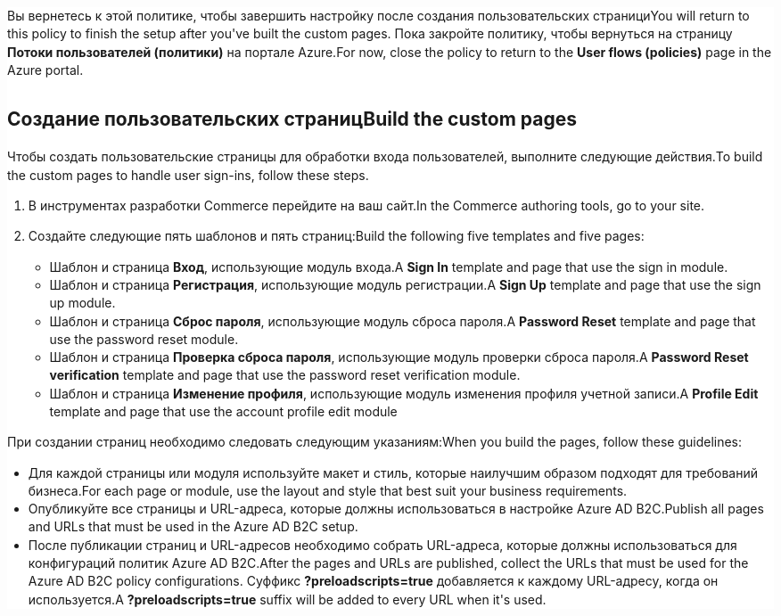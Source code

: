 <span data-ttu-id="f8e33-158">Вы вернетесь к этой политике, чтобы завершить настройку после создания пользовательских страници</span><span class="sxs-lookup"><span data-stu-id="f8e33-158">You will return to this policy to finish the setup after you've built the custom pages.</span></span> <span data-ttu-id="f8e33-159">Пока закройте политику, чтобы вернуться на страницу **Потоки пользователей (политики)** на портале Azure.</span><span class="sxs-lookup"><span data-stu-id="f8e33-159">For now, close the policy to return to the **User flows (policies)** page in the Azure portal.</span></span>

## <a name="build-the-custom-pages"></a><span data-ttu-id="f8e33-160">Создание пользовательских страниц</span><span class="sxs-lookup"><span data-stu-id="f8e33-160">Build the custom pages</span></span>

<span data-ttu-id="f8e33-161">Чтобы создать пользовательские страницы для обработки входа пользователей, выполните следующие действия.</span><span class="sxs-lookup"><span data-stu-id="f8e33-161">To build the custom pages to handle user sign-ins, follow these steps.</span></span>

1. <span data-ttu-id="f8e33-162">В инструментах разработки Commerce перейдите на ваш сайт.</span><span class="sxs-lookup"><span data-stu-id="f8e33-162">In the Commerce authoring tools, go to your site.</span></span>
1. <span data-ttu-id="f8e33-163">Создайте следующие пять шаблонов и пять страниц:</span><span class="sxs-lookup"><span data-stu-id="f8e33-163">Build the following five templates and five pages:</span></span>

    - <span data-ttu-id="f8e33-164">Шаблон и страница **Вход**, использующие модуль входа.</span><span class="sxs-lookup"><span data-stu-id="f8e33-164">A **Sign In** template and page that use the sign in module.</span></span>
    - <span data-ttu-id="f8e33-165">Шаблон и страница **Регистрация**, использующие модуль регистрации.</span><span class="sxs-lookup"><span data-stu-id="f8e33-165">A **Sign Up** template and page that use the sign up module.</span></span>
    - <span data-ttu-id="f8e33-166">Шаблон и страница **Сброс пароля**, использующие модуль сброса пароля.</span><span class="sxs-lookup"><span data-stu-id="f8e33-166">A **Password Reset** template and page that use the password reset module.</span></span>
    - <span data-ttu-id="f8e33-167">Шаблон и страница **Проверка сброса пароля**, использующие модуль проверки сброса пароля.</span><span class="sxs-lookup"><span data-stu-id="f8e33-167">A **Password Reset verification** template and page that use the password reset verification module.</span></span>
    - <span data-ttu-id="f8e33-168">Шаблон и страница **Изменение профиля**, использующие модуль изменения профиля учетной записи.</span><span class="sxs-lookup"><span data-stu-id="f8e33-168">A **Profile Edit** template and page that use the account profile edit module</span></span>

<span data-ttu-id="f8e33-169">При создании страниц необходимо следовать следующим указаниям:</span><span class="sxs-lookup"><span data-stu-id="f8e33-169">When you build the pages, follow these guidelines:</span></span>

- <span data-ttu-id="f8e33-170">Для каждой страницы или модуля используйте макет и стиль, которые наилучшим образом подходят для требований бизнеса.</span><span class="sxs-lookup"><span data-stu-id="f8e33-170">For each page or module, use the layout and style that best suit your business requirements.</span></span>
- <span data-ttu-id="f8e33-171">Опубликуйте все страницы и URL-адреса, которые должны использоваться в настройке Azure AD B2C.</span><span class="sxs-lookup"><span data-stu-id="f8e33-171">Publish all pages and URLs that must be used in the Azure AD B2C setup.</span></span>
- <span data-ttu-id="f8e33-172">После публикации страниц и URL-адресов необходимо собрать URL-адреса, которые должны использоваться для конфигураций политик Azure AD B2C.</span><span class="sxs-lookup"><span data-stu-id="f8e33-172">After the pages and URLs are published, collect the URLs that must be used for the Azure AD B2C policy configurations.</span></span> <span data-ttu-id="f8e33-173">Суффикс **?preloadscripts=true** добавляется к каждому URL-адресу, когда он используется.</span><span class="sxs-lookup"><span data-stu-id="f8e33-173">A **?preloadscripts=true** suffix will be added to every URL when it's used.</span></span>

